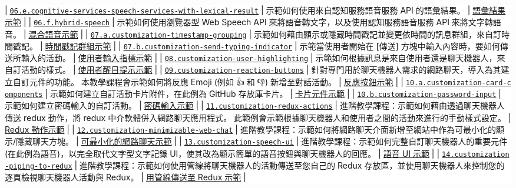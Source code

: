| [`06.e.cognitive-services-speech-services-with-lexical-result`](https://github.com/Microsoft/BotFramework-WebChat/tree/master/samples/06.e.cognitive-services-speech-services-with-lexical-result)                                 | 示範如何使用來自認知服務語音服務 API 的語彙結果。                                                                                                                                                 | [語彙結果示範](https://microsoft.github.io/BotFramework-WebChat/06.e.cognitive-services-speech-services-with-lexical-result) |
| [`06.f.hybrid-speech`](https://github.com/Microsoft/BotFramework-WebChat/tree/master/samples/06.f.hybrid-speech)                                                                                                                   | 示範如何使用瀏覽器型 Web Speech API 來將語音轉文字，以及使用認知服務語音服務 API 來將文字轉語音。                                                                                        | [混合語音示範](https://microsoft.github.io/BotFramework-WebChat/06.f.hybrid-speech)                                           |
| [`07.a.customization-timestamp-grouping`](https://github.com/Microsoft/BotFramework-WebChat/tree/master/samples/07.a.customization-timestamp-grouping)                                                                             | 示範如何藉由顯示或隱藏時間戳記並變更依時間的訊息群組，來自訂時間戳記。                                                                                                             | [時間戳記群組示範](https://microsoft.github.io/BotFramework-WebChat/07.a.customization-timestamp-grouping)                   |
| [`07.b.customization-send-typing-indicator`](https://github.com/Microsoft/BotFramework-WebChat/tree/master/samples/07.b.customization-send-typing-indicator)                                                                       | 示範當使用者開始在 [傳送] 方塊中輸入內容時，要如何傳送所輸入的活動。                                                                                                                                                | [使用者輸入指標示範](https://microsoft.github.io/BotFramework-WebChat/07.b.customization-send-typing-indicator)             |
| [`08.customization-user-highlighting`](https://github.com/Microsoft/BotFramework-WebChat/tree/master/samples/08.customization-user-highlighting)                                                                                   | 示範如何根據訊息是來自使用者還是聊天機器人，來自訂活動的樣式。                                                                                                                      | [使用者醒目提示示範](https://microsoft.github.io/BotFramework-WebChat/08.customization-user-highlighting)                       |
| [`09.customization-reaction-buttons`](https://github.com/Microsoft/BotFramework-WebChat/tree/master/samples/09.customization-reaction-buttons/)                                                                                    | 針對專門用於聊天機器人需求的網路聊天，導入為其建立自訂元件的功能。 本教學課程會示範如何將反應 Emoji (例如 :thumbsup: 和 :thumbsdown:) 新增至對話活動。 | [反應按鈕示範](https://microsoft.github.io/BotFramework-WebChat/09.customization-reaction-buttons)                         |
| [`10.a.customization-card-components`](https://github.com/Microsoft/BotFramework-WebChat/tree/master/samples/10.a.customization-card-components)                                                                                   | 示範如何建立自訂活動卡片附件，在此例為 GitHub 存放庫卡片。                                                                                                                                  | [卡片元件示範](https://microsoft.github.io/BotFramework-WebChat/10.a.customization-card-components)                         |
| [`10.b.customization-password-input`](https://github.com/Microsoft/BotFramework-WebChat/tree/master/samples/10.b.customization-password-input)                                                                                     | 示範如何建立密碼輸入的自訂活動。                                                                                                                                                                      | [密碼輸入示範](https://microsoft.github.io/BotFramework-WebChat/10.b.customization-password-input)                           |
| [`11.customization-redux-actions`](https://github.com/Microsoft/BotFramework-WebChat/tree/master/samples/11.customization-redux-actions)                                                                                           | 進階教學課程：示範如何藉由透過聊天機器人傳送 redux 動作，將 redux 中介軟體併入網路聊天應用程式。 此範例會示範根據聊天機器人和使用者之間的活動來進行的手動樣式設定。             | [Redux 動作示範](https://microsoft.github.io/BotFramework-WebChat/11.customization-redux-actions)                               |
| [`12.customization-minimizable-web-chat`](https://github.com/Microsoft/BotFramework-WebChat/tree/master/samples/12.customization-minimizable-web-chat)                                                                             | 進階教學課程：示範如何將網路聊天介面新增至網站中作為可最小化的顯示/隱藏聊天方塊。                                                                                                              | [可最小化的網路聊天示範](https://microsoft.github.io/BotFramework-WebChat/12.customization-minimizable-web-chat)                 |
| [`13.customization-speech-ui`](https://github.com/Microsoft/BotFramework-WebChat/tree/master/samples/13.customization-speech-ui)                                                                                                   | 進階教學課程：示範如何完整自訂聊天機器人的重要元件 (在此例為語音)，以完全取代文字型文字記錄 UI，使其改為顯示簡單的語音按鈕與聊天機器人的回應。      | [語音 UI 示範](https://microsoft.github.io/BotFramework-WebChat/13.customization-speech-ui)                                       |
| [`14.customization-piping-to-redux`](https://github.com/Microsoft/BotFramework-WebChat/tree/master/samples/14.customization-piping-to-redux)                                                                                       | 進階教學課程：示範如何使用管線將聊天機器人的活動傳送至您自己的 Redux 存放區，並使用聊天機器人來控制您的逐頁檢視聊天機器人活動與 Redux。                                                                          | [用管線傳送至 Redux 示範](https://microsoft.github.io/BotFramework-WebChat/14.customization-piping-to-redux)                           |
